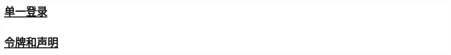 ## [单一登录](../active-directory-single-sign-out-protocol-reference.md?toc=%2fmooncaketest%2farticles%2factive-directory%2fdevelop%2ftoc.json)
## [令牌和声明](../active-directory-token-and-claims.md?toc=%2fmooncaketest%2farticles%2factive-directory%2fdevelop%2ftoc.json)

